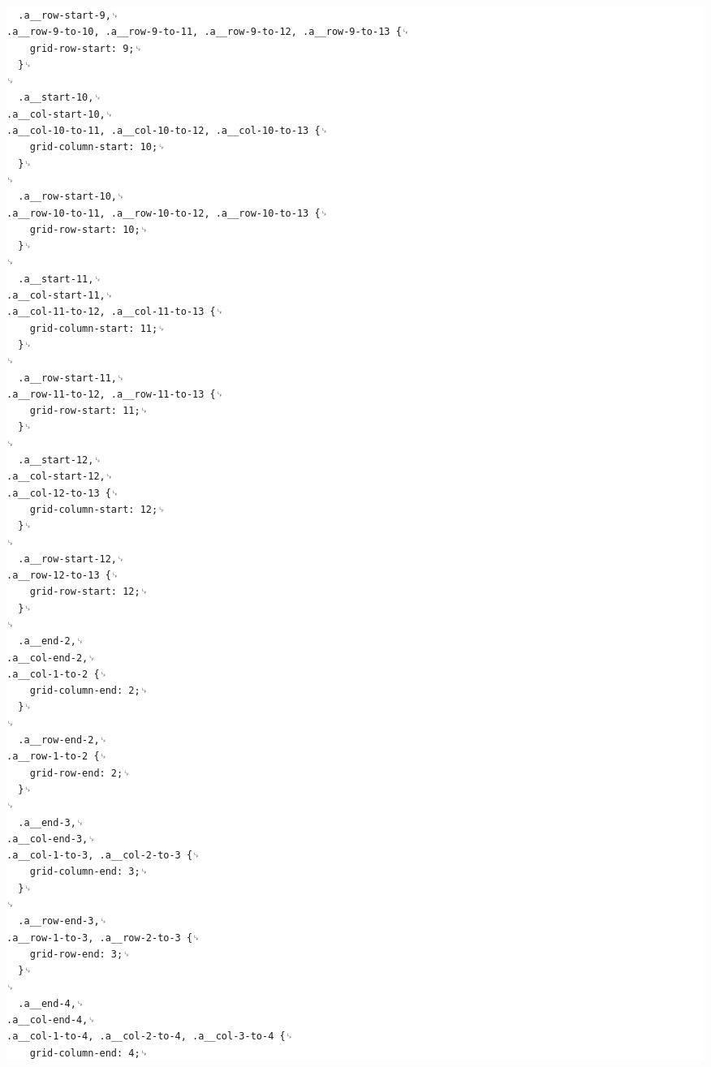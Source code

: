       .a__row-start-9,␊
    .a__row-9-to-10, .a__row-9-to-11, .a__row-9-to-12, .a__row-9-to-13 {␊
        grid-row-start: 9;␊
      }␊
    ␊
      .a__start-10,␊
    .a__col-start-10,␊
    .a__col-10-to-11, .a__col-10-to-12, .a__col-10-to-13 {␊
        grid-column-start: 10;␊
      }␊
    ␊
      .a__row-start-10,␊
    .a__row-10-to-11, .a__row-10-to-12, .a__row-10-to-13 {␊
        grid-row-start: 10;␊
      }␊
    ␊
      .a__start-11,␊
    .a__col-start-11,␊
    .a__col-11-to-12, .a__col-11-to-13 {␊
        grid-column-start: 11;␊
      }␊
    ␊
      .a__row-start-11,␊
    .a__row-11-to-12, .a__row-11-to-13 {␊
        grid-row-start: 11;␊
      }␊
    ␊
      .a__start-12,␊
    .a__col-start-12,␊
    .a__col-12-to-13 {␊
        grid-column-start: 12;␊
      }␊
    ␊
      .a__row-start-12,␊
    .a__row-12-to-13 {␊
        grid-row-start: 12;␊
      }␊
    ␊
      .a__end-2,␊
    .a__col-end-2,␊
    .a__col-1-to-2 {␊
        grid-column-end: 2;␊
      }␊
    ␊
      .a__row-end-2,␊
    .a__row-1-to-2 {␊
        grid-row-end: 2;␊
      }␊
    ␊
      .a__end-3,␊
    .a__col-end-3,␊
    .a__col-1-to-3, .a__col-2-to-3 {␊
        grid-column-end: 3;␊
      }␊
    ␊
      .a__row-end-3,␊
    .a__row-1-to-3, .a__row-2-to-3 {␊
        grid-row-end: 3;␊
      }␊
    ␊
      .a__end-4,␊
    .a__col-end-4,␊
    .a__col-1-to-4, .a__col-2-to-4, .a__col-3-to-4 {␊
        grid-column-end: 4;␊